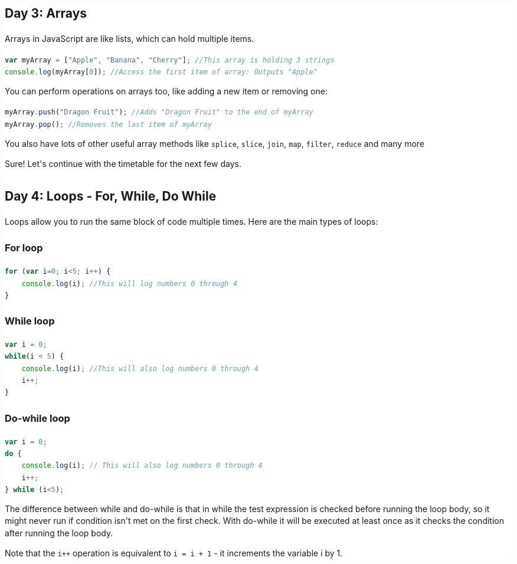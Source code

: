 ## Day 3: Arrays 

Arrays in JavaScript are like lists, which can hold multiple items.

```javascript
var myArray = ["Apple", "Banana", "Cherry"]; //This array is holding 3 strings
console.log(myArray[0]); //Access the first item of array: Outputs "Apple"
```

You can perform operations on arrays too, like adding a new item or removing one:

```javascript
myArray.push("Dragon Fruit"); //Adds "Dragon Fruit" to the end of myArray
myArray.pop(); //Removes the last item of myArray
```

You also have lots of other useful array methods like `splice`, `slice`, `join`, `map`, `filter`, `reduce` and many more

Sure! Let's continue with the timetable for the next few days.

## Day 4: Loops - For, While, Do While

Loops allow you to run the same block of code multiple times. Here are the main types of loops:

### For loop
```javascript
for (var i=0; i<5; i++) {
    console.log(i); //This will log numbers 0 through 4
}
```

###  While loop
```javascript
var i = 0;
while(i < 5) {
    console.log(i); //This will also log numbers 0 through 4
    i++;
}
```

### Do-while loop
```javascript
var i = 0;
do {
    console.log(i); // This will also log numbers 0 through 4
    i++;
} while (i<5);
```
The difference between while and do-while is that in while the test expression is checked before running the loop body, so it might never run if condition isn't met on the first check. With do-while it will be executed at least once as it checks the condition after running the loop body.

Note that the `i++` operation is equivalent to `i = i + 1` - it increments the variable i by 1.
